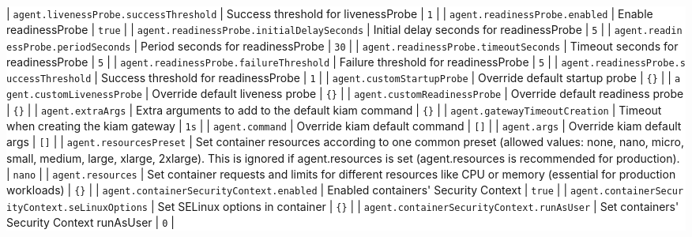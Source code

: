 | `agent.livenessProbe.successThreshold`                    | Success threshold for livenessProbe                                                                                                                                                                                           | `1`                       |
| `agent.readinessProbe.enabled`                            | Enable readinessProbe                                                                                                                                                                                                         | `true`                    |
| `agent.readinessProbe.initialDelaySeconds`                | Initial delay seconds for readinessProbe                                                                                                                                                                                      | `5`                       |
| `agent.readinessProbe.periodSeconds`                      | Period seconds for readinessProbe                                                                                                                                                                                             | `30`                      |
| `agent.readinessProbe.timeoutSeconds`                     | Timeout seconds for readinessProbe                                                                                                                                                                                            | `5`                       |
| `agent.readinessProbe.failureThreshold`                   | Failure threshold for readinessProbe                                                                                                                                                                                          | `5`                       |
| `agent.readinessProbe.successThreshold`                   | Success threshold for readinessProbe                                                                                                                                                                                          | `1`                       |
| `agent.customStartupProbe`                                | Override default startup probe                                                                                                                                                                                                | `{}`                      |
| `agent.customLivenessProbe`                               | Override default liveness probe                                                                                                                                                                                               | `{}`                      |
| `agent.customReadinessProbe`                              | Override default readiness probe                                                                                                                                                                                              | `{}`                      |
| `agent.extraArgs`                                         | Extra arguments to add to the default kiam command                                                                                                                                                                            | `{}`                      |
| `agent.gatewayTimeoutCreation`                            | Timeout when creating the kiam gateway                                                                                                                                                                                        | `1s`                      |
| `agent.command`                                           | Override kiam default command                                                                                                                                                                                                 | `[]`                      |
| `agent.args`                                              | Override kiam default args                                                                                                                                                                                                    | `[]`                      |
| `agent.resourcesPreset`                                   | Set container resources according to one common preset (allowed values: none, nano, micro, small, medium, large, xlarge, 2xlarge). This is ignored if agent.resources is set (agent.resources is recommended for production). | `nano`                    |
| `agent.resources`                                         | Set container requests and limits for different resources like CPU or memory (essential for production workloads)                                                                                                             | `{}`                      |
| `agent.containerSecurityContext.enabled`                  | Enabled containers' Security Context                                                                                                                                                                                          | `true`                    |
| `agent.containerSecurityContext.seLinuxOptions`           | Set SELinux options in container                                                                                                                                                                                              | `{}`                      |
| `agent.containerSecurityContext.runAsUser`                | Set containers' Security Context runAsUser                                                                                                                                                                                    | `0`                       |